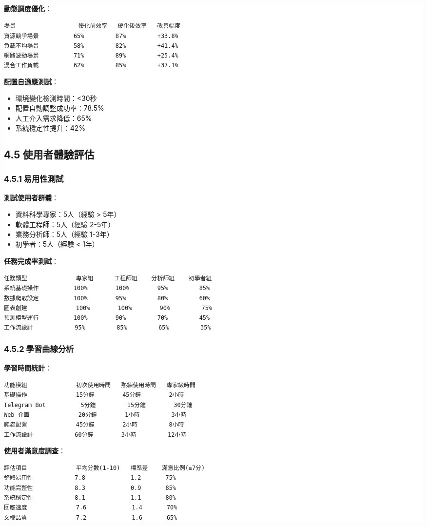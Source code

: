 **動態調度優化**：
```
場景                  優化前效率   優化後效率   改善幅度
資源競爭場景          65%         87%         +33.8%
負載不均場景          58%         82%         +41.4%
網路波動場景          71%         89%         +25.4%
混合工作負載          62%         85%         +37.1%
```

**配置自適應測試**：
- 環境變化檢測時間：<30秒
- 配置自動調整成功率：78.5%
- 人工介入需求降低：65%
- 系統穩定性提升：42%

## 4.5 使用者體驗評估

### 4.5.1 易用性測試

**測試使用者群體**：
- 資料科學專家：5人（經驗 > 5年）
- 軟體工程師：5人（經驗 2-5年）
- 業務分析師：5人（經驗 1-3年）
- 初學者：5人（經驗 < 1年）

**任務完成率測試**：
```
任務類型              專家組      工程師組    分析師組    初學者組
系統基礎操作          100%        100%        95%         85%
數據爬取設定          100%        95%         80%         60%
圖表創建              100%        100%        90%         75%
預測模型運行          100%        90%         70%         45%
工作流設計            95%         85%         65%         35%
```

### 4.5.2 學習曲線分析

**學習時間統計**：
```
功能模組              初次使用時間   熟練使用時間   專家級時間
基礎操作              15分鐘        45分鐘        2小時
Telegram Bot          5分鐘         15分鐘        30分鐘
Web 介面              20分鐘        1小時         3小時
爬蟲配置              45分鐘        2小時         8小時
工作流設計            60分鐘        3小時         12小時
```

**使用者滿意度調查**：
```
評估項目              平均分數(1-10)   標準差    滿意比例(≥7分)
整體易用性            7.8             1.2       75%
功能完整性            8.3             0.9       85%
系統穩定性            8.1             1.1       80%
回應速度              7.6             1.4       70%
文檔品質              7.2             1.6       65%
```
